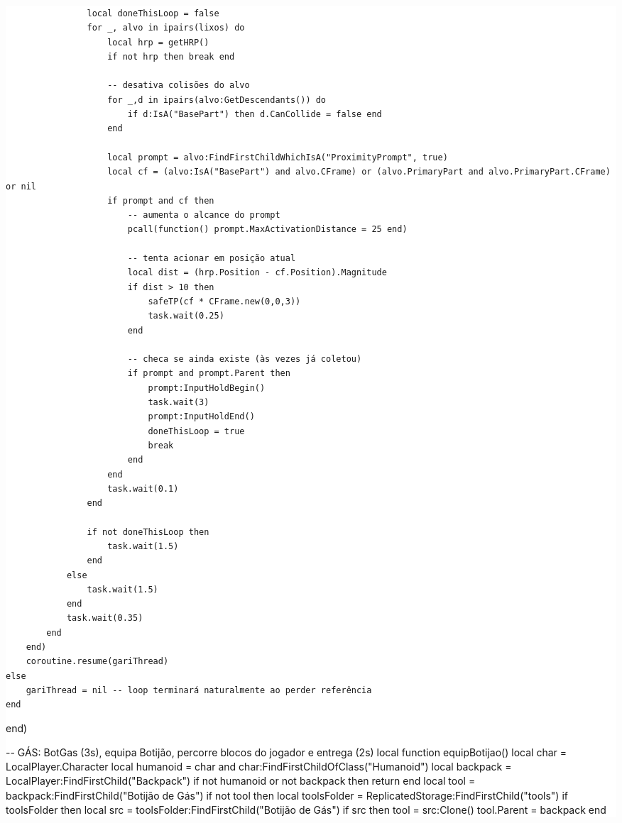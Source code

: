                     local doneThisLoop = false
                    for _, alvo in ipairs(lixos) do
                        local hrp = getHRP()
                        if not hrp then break end

                        -- desativa colisões do alvo
                        for _,d in ipairs(alvo:GetDescendants()) do
                            if d:IsA("BasePart") then d.CanCollide = false end
                        end

                        local prompt = alvo:FindFirstChildWhichIsA("ProximityPrompt", true)
                        local cf = (alvo:IsA("BasePart") and alvo.CFrame) or (alvo.PrimaryPart and alvo.PrimaryPart.CFrame) or nil
                        if prompt and cf then
                            -- aumenta o alcance do prompt
                            pcall(function() prompt.MaxActivationDistance = 25 end)

                            -- tenta acionar em posição atual
                            local dist = (hrp.Position - cf.Position).Magnitude
                            if dist > 10 then
                                safeTP(cf * CFrame.new(0,0,3))
                                task.wait(0.25)
                            end

                            -- checa se ainda existe (às vezes já coletou)
                            if prompt and prompt.Parent then
                                prompt:InputHoldBegin()
                                task.wait(3)
                                prompt:InputHoldEnd()
                                doneThisLoop = true
                                break
                            end
                        end
                        task.wait(0.1)
                    end

                    if not doneThisLoop then
                        task.wait(1.5)
                    end
                else
                    task.wait(1.5)
                end
                task.wait(0.35)
            end
        end)
        coroutine.resume(gariThread)
    else
        gariThread = nil -- loop terminará naturalmente ao perder referência
    end
end)

-- GÁS: BotGas (3s), equipa Botijão, percorre blocos do jogador e entrega (2s)
local function equipBotijao()
    local char = LocalPlayer.Character
    local humanoid = char and char:FindFirstChildOfClass("Humanoid")
    local backpack = LocalPlayer:FindFirstChild("Backpack")
    if not humanoid or not backpack then return end
    local tool = backpack:FindFirstChild("Botijão de Gás")
    if not tool then
        local toolsFolder = ReplicatedStorage:FindFirstChild("tools")
        if toolsFolder then
            local src = toolsFolder:FindFirstChild("Botijão de Gás")
            if src then
                tool = src:Clone()
                tool.Parent = backpack
            end